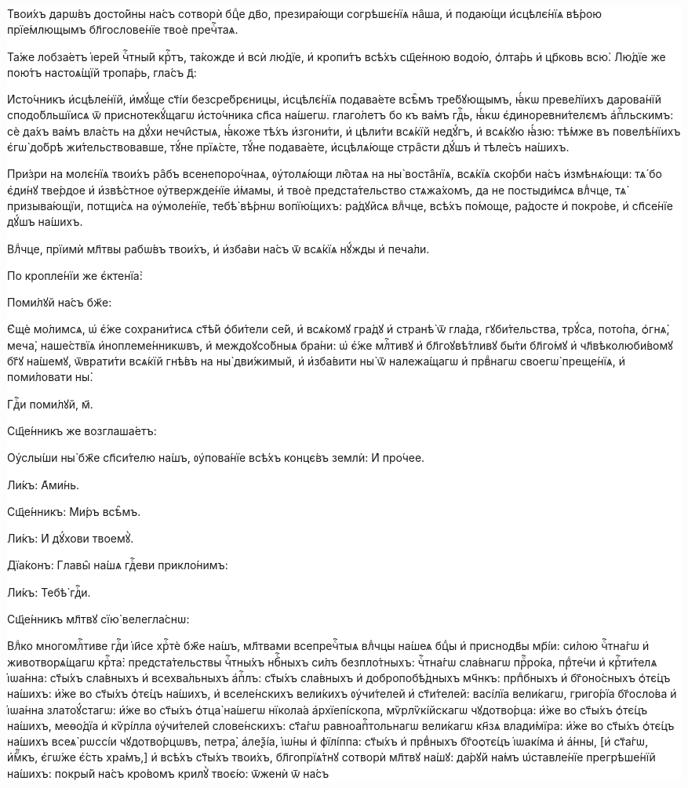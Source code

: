 Твои́хъ дарѡ́въ досто́йны на́съ сотворѝ бцⷣе дв҃о, презира́ющи согрѣшє́нїѧ
на̑ша, и҆ подаю́щи и҆сцѣлє́нїѧ вѣ́рою прїе́млющымъ бл҃гослове́нїе твоѐ
пречⷭ҇таѧ.

Та́же лобза́етъ і҆ере́й чⷭ҇тны́й крⷭ҇тъ, та́кожде и҆ всѝ лю́дїе, и҆ кропи́тъ
всѣ́хъ сщ҃е́нною водо́ю, ѻ҆лта́рь и҆ цр҃ковь всю̀. Лю́дїе же пою́тъ настоѧ́щїй
тропа́рь, гла́съ д҃:

И҆сто́чникъ и҆сцѣле́нїй, и҆мꙋ́ще ст҃і́и безсре́брєницы, и҆сцѣлє́нїѧ подава́ете
всѣ̑мъ тре́бꙋющымъ, ꙗ҆́кѡ преве́лїихъ дарова́нїй сподо́бльшїисѧ ѿ
приснотекꙋ́щагѡ и҆сто́чника сп҃са на́шегѡ. глаго́летъ бо къ ва́мъ гдⷭ҇ь, ꙗ҆́кѡ
є҆диноревни́телємъ а҆пⷭ҇льскимъ: сѐ да́хъ ва́мъ вла́сть на дꙋ́хи нечи̑стыѧ,
ꙗ҆́коже тѣ́хъ и҆згони́ти, и҆ цѣли́ти всѧ́кїй недꙋ́гъ, и҆ всѧ́кꙋю ꙗ҆́зю: тѣ́мже
въ повелѣ́нїихъ є҆гѡ̀ до́брѣ жи́тельствовавше, тꙋ́не прїѧ́сте, тꙋ́не подава́ете,
и҆сцѣлѧ́юще стра̑сти дꙋ́шъ и҆ тѣле́съ на́шихъ.

При́зри на молє́нїѧ твои́хъ ра̑бъ всенепоро́чнаѧ, ᲂу҆толѧ́ющи лю̑таѧ на ны̀
воста̑нїѧ, всѧ́кїѧ ско́рби на́съ и҆змѣнѧ́ющи: тѧ́ бо є҆ди́нꙋ тве́рдое и҆
и҆звѣ́стное ᲂу҆твержде́нїе и҆́мамы, и҆ твоѐ предста́тельство стѧжа́хомъ, да не
постыди́мсѧ влⷣчце, тѧ̀ призыва́ющїи, потщи́сѧ на ᲂу҆моле́нїе, тебѣ̀ вѣ́рнѡ
вопїю́щихъ: ра́дꙋйсѧ влⷣчце, всѣ́хъ по́моще, ра́досте и҆ покро́ве, и҆ сп҃се́нїе
дꙋ́шъ на́шихъ.

Влⷣчце, прїимѝ мл҃твы рабѡ́въ твои́хъ, и҆ и҆зба́ви на́съ ѿ всѧ́кїѧ нꙋ́жды и҆
печа́ли.

По кропле́нїи же є҆ктенїа̀:

Поми́лꙋй на́съ бж҃е:

Є҆щѐ мо́лимсѧ, ѡ҆ є҆́же сохрани́тисѧ ст҃ѣ́й ѻ҆би́тели се́й, и҆ всѧ́комꙋ гра́дꙋ
и҆ странѣ̀ ѿ гла́да, гꙋби́тельства, трꙋ́са, пото́па, ѻ҆гнѧ̀, меча̀, наше́ствїѧ
и҆ноплеме́нникѡвъ, и҆ междоꙋсо́бныѧ бра́ни: ѡ҆ є҆́же млⷭ҇тивꙋ и҆ бл҃гоꙋвѣ́тливꙋ
бы́ти бл҃го́мꙋ и҆ чл҃вѣколюби́вомꙋ бг҃ꙋ на́шемꙋ, ѿврати́ти всѧ́кїй гнѣ́въ на ны̀
дви́жимый, и҆ и҆зба́вити ны̀ ѿ належа́щагѡ и҆ првⷣнагѡ своегѡ̀ преще́нїѧ, и҆
поми́ловати ны̀.

Гдⷭ҇и поми́лꙋй, м҃.

Сщ҃е́нникъ же возглаша́етъ:

Оу҆слы́ши ны̀ бж҃е сп҃си́телю на́шъ, ᲂу҆пова́нїе всѣ́хъ концє́въ землѝ: И҆
про́чее.

Ли́къ: А҆ми́нь.

Сщ҃е́нникъ: Ми́ръ всѣ̑мъ.

Ли́къ: И҆ дꙋ́хови твоемꙋ̀.

Дїа́конъ: Главы̑ на́шѧ гдⷭ҇еви прикло́нимъ:

Ли́къ: Тебѣ̀ гдⷭ҇и.

Сщ҃е́нникъ мл҃твꙋ сїю̀ велегла́снѡ:

Влⷣко многомлⷭ҇тиве гдⷭ҇и і҆и҃се хрⷭ҇тѐ бж҃е на́шъ, мл҃твами всепречⷭ҇тыѧ
влⷣчцы на́шеѧ бцⷣы и҆ приснодв҃ы мр҃і́и: си́лою чⷭ҇тна́гѡ и҆ животворѧ́щагѡ
крⷭ҇та̀: предста́тельствы чⷭ҇тны́хъ нбⷭ҇ныхъ си́лъ безпло́тныхъ: чⷭ҇тна́гѡ
сла́внагѡ прⷪ҇ро́ка, прⷣте́чи и҆ крⷭ҇ти́телѧ і҆ѡа́нна: ст҃ы́хъ сла́вныхъ и҆
всехва́льныхъ а҆пⷭ҇лъ: ст҃ы́хъ сла́вныхъ и҆ добропобѣ́дныхъ мч҃нкъ: прпⷣбныхъ и҆
бг҃оно́сныхъ ѻ҆тє́цъ на́шихъ: и҆̀же во ст҃ы́хъ ѻ҆тє́цъ на́шихъ, и҆ вселе́нскихъ
вели́кихъ ᲂу҆чи́телей и҆ ст҃и́телей: васі́лїа вели́кагѡ, григо́рїа бг҃осло́ва и҆
і҆ѡа́нна златоꙋ́стагѡ: и҆́же во ст҃ы́хъ ѻ҆тца̀ на́шегѡ нїкола́а а҆рхїепі́скопа,
мѷрлѷкі́йскагѡ чꙋдотво́рца: и҆̀же во ст҃ы́хъ ѻ҆тє́цъ на́шихъ, меѳо́дїа и҆
кѷрі́лла ᲂу҆чи́телей слове́нскихъ: ст҃а́гѡ равноапⷭ҇тольнагѡ вели́кагѡ кн҃зѧ
влади́мїра: и҆̀же во ст҃ы́хъ ѻ҆тє́цъ на́шихъ всеѧ̀ рѡссі́и чꙋдотво́рцѡвъ,
петра̀, а҆леѯі́а, і҆ѡ́ны и҆ фїлі́ппа: ст҃ы́хъ и҆ првⷣныхъ бг҃оѻтє́цъ і҆ѡакі́ма
и҆ а҆́нны, [и҆ ст҃а́гѡ, и҆́мⷬ҇къ, є҆гѡ́же є҆́сть хра́мъ,] и҆ всѣ́хъ ст҃ы́хъ
твои́хъ, бл҃гопрїѧ́тнꙋ сотворѝ мл҃твꙋ на́шꙋ: да́рꙋй на́мъ ѡ҆ставле́нїе
прегрѣше́нїй на́шихъ: покры́й на́съ кро́вомъ крилꙋ̀ твоє́ю: ѿженѝ ѿ на́съ